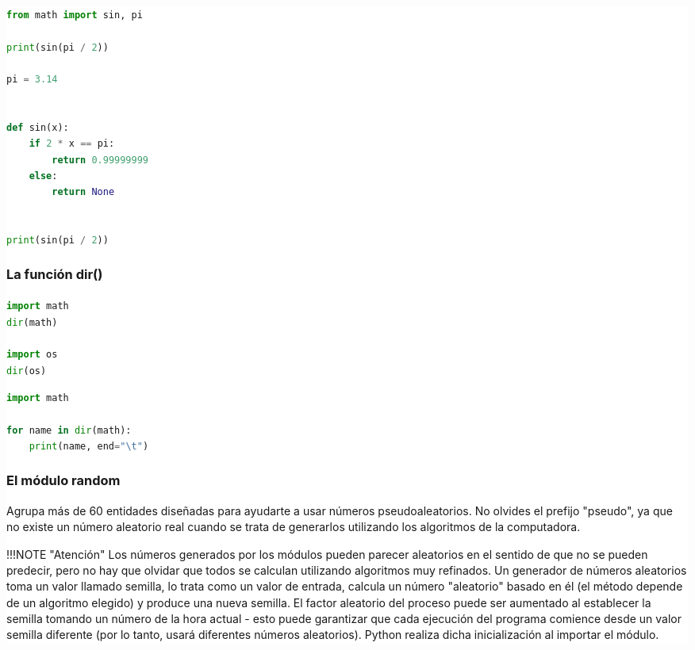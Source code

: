 ```py
from math import sin, pi

print(sin(pi / 2))

pi = 3.14


def sin(x):
    if 2 * x == pi:
        return 0.99999999
    else:
        return None


print(sin(pi / 2))
```

### La función dir()

```py
import math
dir(math)

import os
dir(os)


```

```py
import math

for name in dir(math):
    print(name, end="\t")
```

### El módulo random

Agrupa más de 60 entidades diseñadas para ayudarte a usar números
pseudoaleatorios. No olvides el prefijo "pseudo", ya que no existe un número
aleatorio real cuando se trata de generarlos utilizando los algoritmos de la
computadora.

!!!NOTE "Atención"
    Los números generados por los módulos pueden parecer aleatorios en el sentido
    de que no se pueden predecir, pero no hay que olvidar que todos se calculan
    utilizando algoritmos muy refinados. Un generador de números aleatorios toma
    un valor llamado semilla, lo trata como un valor de entrada,
    calcula un número "aleatorio" basado en él (el método depende de un
    algoritmo elegido) y produce una nueva semilla. El factor aleatorio del
    proceso puede ser aumentado al establecer la semilla tomando un número de
    la hora actual - esto puede garantizar que cada ejecución del programa
    comience desde un valor semilla diferente (por lo tanto, usará diferentes
    números aleatorios). Python realiza dicha inicialización al importar
    el módulo.
